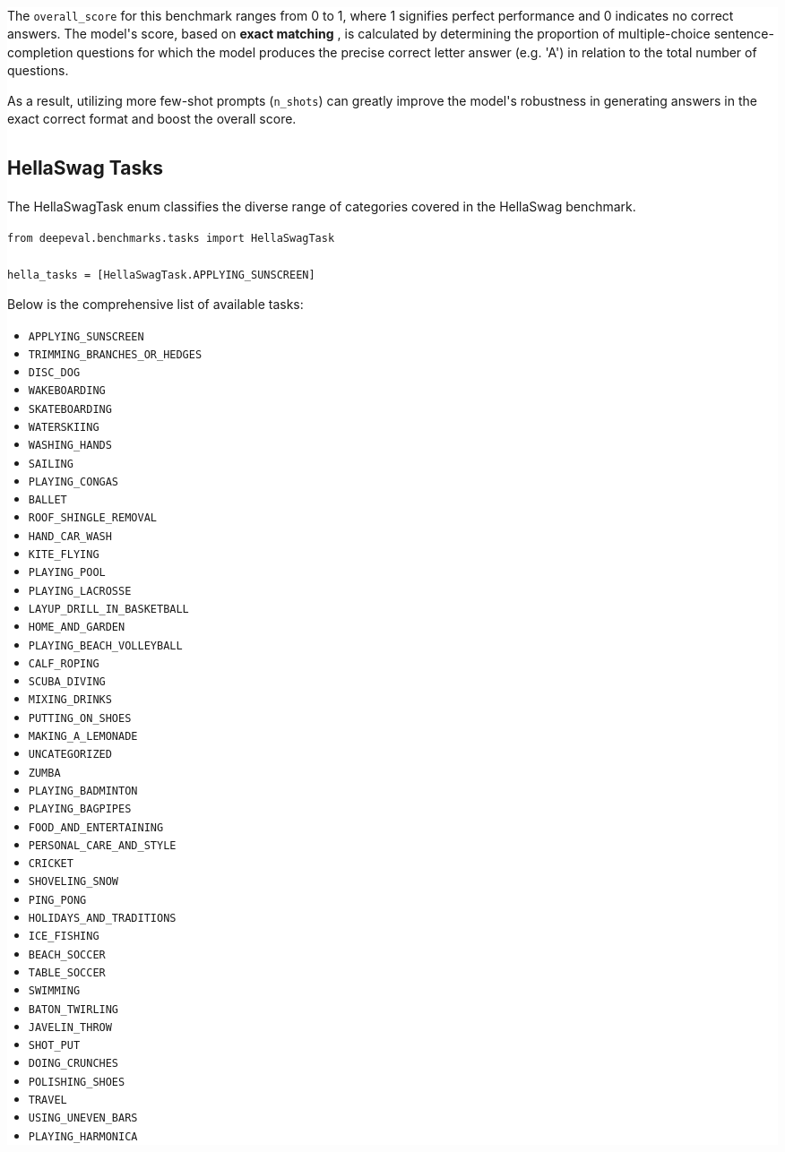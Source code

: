 
The `overall_score` for this benchmark ranges from 0 to 1, where 1 signifies perfect performance and 0 indicates no correct answers. The model's score, based on **exact matching** , is calculated by determining the proportion of multiple-choice sentence-completion questions for which the model produces the precise correct letter answer (e.g. 'A') in relation to the total number of questions.

As a result, utilizing more few-shot prompts (`n_shots`) can greatly improve the model's robustness in generating answers in the exact correct format and boost the overall score.

## HellaSwag Tasks​

The HellaSwagTask enum classifies the diverse range of categories covered in the HellaSwag benchmark.
    
    
    from deepeval.benchmarks.tasks import HellaSwagTask  
      
    hella_tasks = [HellaSwagTask.APPLYING_SUNSCREEN]  
    

Below is the comprehensive list of available tasks:

  * `APPLYING_SUNSCREEN`
  * `TRIMMING_BRANCHES_OR_HEDGES`
  * `DISC_DOG`
  * `WAKEBOARDING`
  * `SKATEBOARDING`
  * `WATERSKIING`
  * `WASHING_HANDS`
  * `SAILING`
  * `PLAYING_CONGAS`
  * `BALLET`
  * `ROOF_SHINGLE_REMOVAL`
  * `HAND_CAR_WASH`
  * `KITE_FLYING`
  * `PLAYING_POOL`
  * `PLAYING_LACROSSE`
  * `LAYUP_DRILL_IN_BASKETBALL`
  * `HOME_AND_GARDEN`
  * `PLAYING_BEACH_VOLLEYBALL`
  * `CALF_ROPING`
  * `SCUBA_DIVING`
  * `MIXING_DRINKS`
  * `PUTTING_ON_SHOES`
  * `MAKING_A_LEMONADE`
  * `UNCATEGORIZED`
  * `ZUMBA`
  * `PLAYING_BADMINTON`
  * `PLAYING_BAGPIPES`
  * `FOOD_AND_ENTERTAINING`
  * `PERSONAL_CARE_AND_STYLE`
  * `CRICKET`
  * `SHOVELING_SNOW`
  * `PING_PONG`
  * `HOLIDAYS_AND_TRADITIONS`
  * `ICE_FISHING`
  * `BEACH_SOCCER`
  * `TABLE_SOCCER`
  * `SWIMMING`
  * `BATON_TWIRLING`
  * `JAVELIN_THROW`
  * `SHOT_PUT`
  * `DOING_CRUNCHES`
  * `POLISHING_SHOES`
  * `TRAVEL`
  * `USING_UNEVEN_BARS`
  * `PLAYING_HARMONICA`